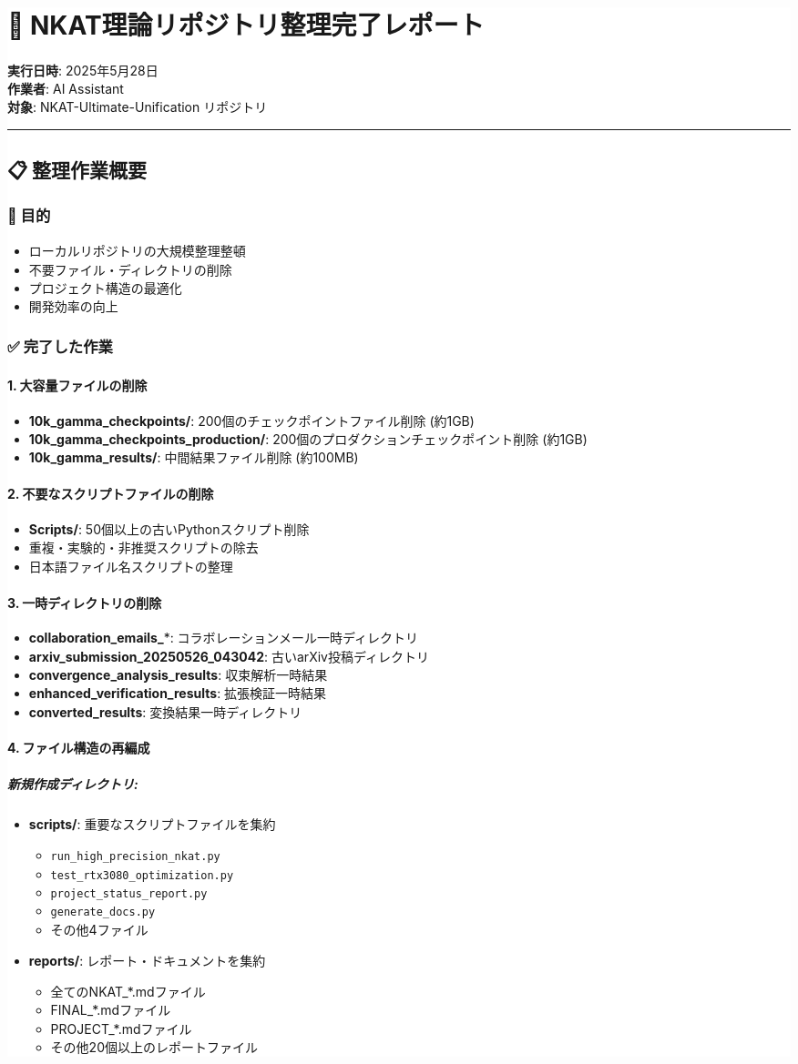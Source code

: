 # 🧹 NKAT理論リポジトリ整理完了レポート

**実行日時**: 2025年5月28日  
**作業者**: AI Assistant  
**対象**: NKAT-Ultimate-Unification リポジトリ  

---

## 📋 整理作業概要

### 🎯 目的
- ローカルリポジトリの大規模整理整頓
- 不要ファイル・ディレクトリの削除
- プロジェクト構造の最適化
- 開発効率の向上

### ✅ 完了した作業

#### 1. **大容量ファイルの削除**
- **10k_gamma_checkpoints/**: 200個のチェックポイントファイル削除 (約1GB)
- **10k_gamma_checkpoints_production/**: 200個のプロダクションチェックポイント削除 (約1GB)
- **10k_gamma_results/**: 中間結果ファイル削除 (約100MB)

#### 2. **不要なスクリプトファイルの削除**
- **Scripts/**: 50個以上の古いPythonスクリプト削除
- 重複・実験的・非推奨スクリプトの除去
- 日本語ファイル名スクリプトの整理

#### 3. **一時ディレクトリの削除**
- **collaboration_emails_***: コラボレーションメール一時ディレクトリ
- **arxiv_submission_20250526_043042**: 古いarXiv投稿ディレクトリ
- **convergence_analysis_results**: 収束解析一時結果
- **enhanced_verification_results**: 拡張検証一時結果
- **converted_results**: 変換結果一時ディレクトリ

#### 4. **ファイル構造の再編成**

##### 新規作成ディレクトリ:
- **scripts/**: 重要なスクリプトファイルを集約
  - `run_high_precision_nkat.py`
  - `test_rtx3080_optimization.py`
  - `project_status_report.py`
  - `generate_docs.py`
  - その他4ファイル

- **reports/**: レポート・ドキュメントを集約
  - 全てのNKAT_*.mdファイル
  - FINAL_*.mdファイル
  - PROJECT_*.mdファイル
  - その他20個以上のレポートファイル
